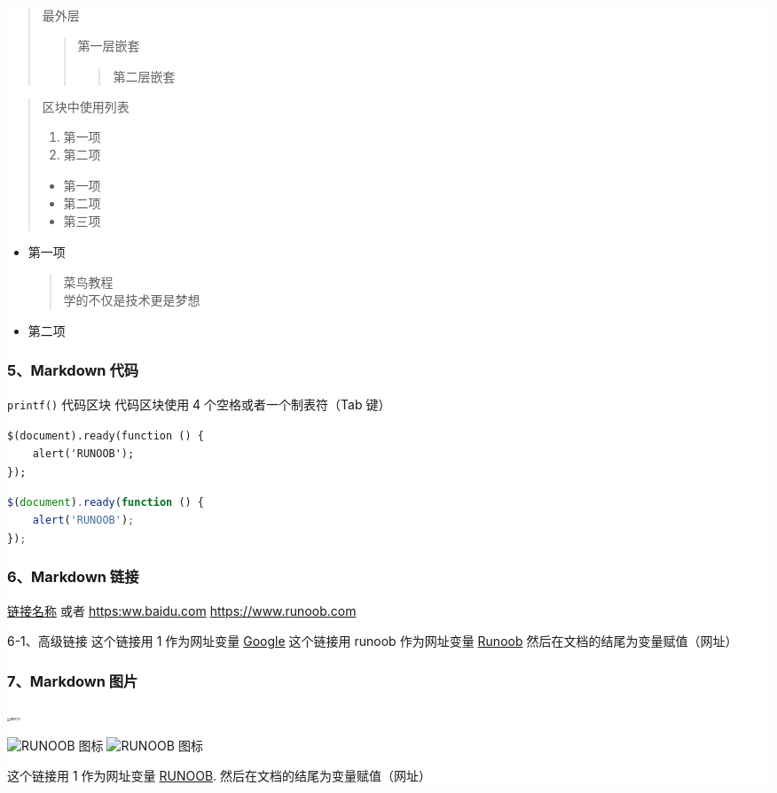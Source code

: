 > 最外层  
> > 第一层嵌套  
> >
> > > 第二层嵌套  


> 区块中使用列表
> 1. 第一项  
> 2. 第二项  
> + 第一项  
> + 第二项  
> + 第三项  


* 第一项   
    > 菜鸟教程   
    > 学的不仅是技术更是梦想  
* 第二项  

### 5、Markdown 代码   
`printf()` 
代码区块 
代码区块使用 4 个空格或者一个制表符（Tab 键）  

	$(document).ready(function () {
	    alert('RUNOOB');
	});

``` javascript 备注
$(document).ready(function () {
    alert('RUNOOB');
});
```

### 6、Markdown 链接  
[链接名称](https:ww.baidu.com) 或者 <https:ww.baidu.com> 
<https://www.runoob.com>

6-1、高级链接 
这个链接用 1 作为网址变量 [Google][1] 
这个链接用 runoob 作为网址变量 [Runoob][runoob] 
然后在文档的结尾为变量赋值（网址）  

[1]: http://www.google.com/w
[runoob]: http://www.runoob.com/


### 7、Markdown 图片   

<img src="https://img1.3s78.com/codercto/797e62f79ad12c6bb13c4464c20ebffd" alt="图片10" style="zoom:25%;" />  

![RUNOOB 图标](http://static.runoob.com/images/runoob-logo.png) 
![RUNOOB 图标](http://static.runoob.com/images/runoob-logo.png "RUNOOB")   

这个链接用 1 作为网址变量 [RUNOOB][1]. 
然后在文档的结尾为变量赋值（网址）


[1]: http://static.runoob.com/images/runoob-logo.png